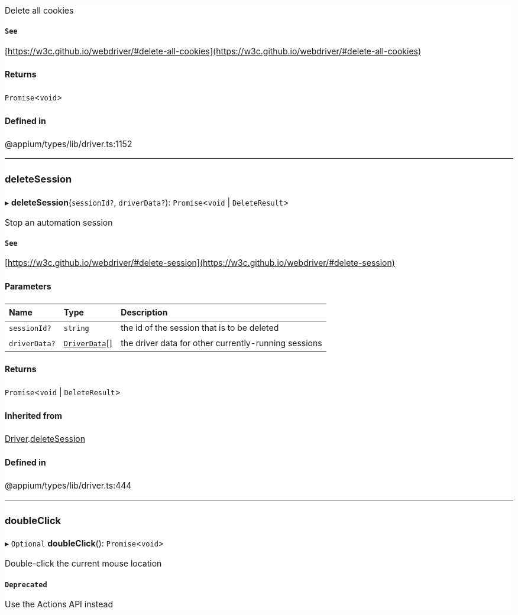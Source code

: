 Delete all cookies

**`See`**

[https://w3c.github.io/webdriver/#delete-all-cookies](https://w3c.github.io/webdriver/#delete-all-cookies)

#### Returns

`Promise`<`void`\>

#### Defined in

@appium/types/lib/driver.ts:1152

___

### deleteSession

▸ **deleteSession**(`sessionId?`, `driverData?`): `Promise`<`void` \| `DeleteResult`\>

Stop an automation session

**`See`**

[https://w3c.github.io/webdriver/#delete-session](https://w3c.github.io/webdriver/#delete-session)

#### Parameters

| Name | Type | Description |
| :------ | :------ | :------ |
| `sessionId?` | `string` | the id of the session that is to be deleted |
| `driverData?` | [`DriverData`](../modules/appium_types.md#driverdata)[] | the driver data for other currently-running sessions |

#### Returns

`Promise`<`void` \| `DeleteResult`\>

#### Inherited from

[Driver](appium_types.Driver.md).[deleteSession](appium_types.Driver.md#deletesession)

#### Defined in

@appium/types/lib/driver.ts:444

___

### doubleClick

▸ `Optional` **doubleClick**(): `Promise`<`void`\>

Double-click the current mouse location

**`Deprecated`**

Use the Actions API instead
